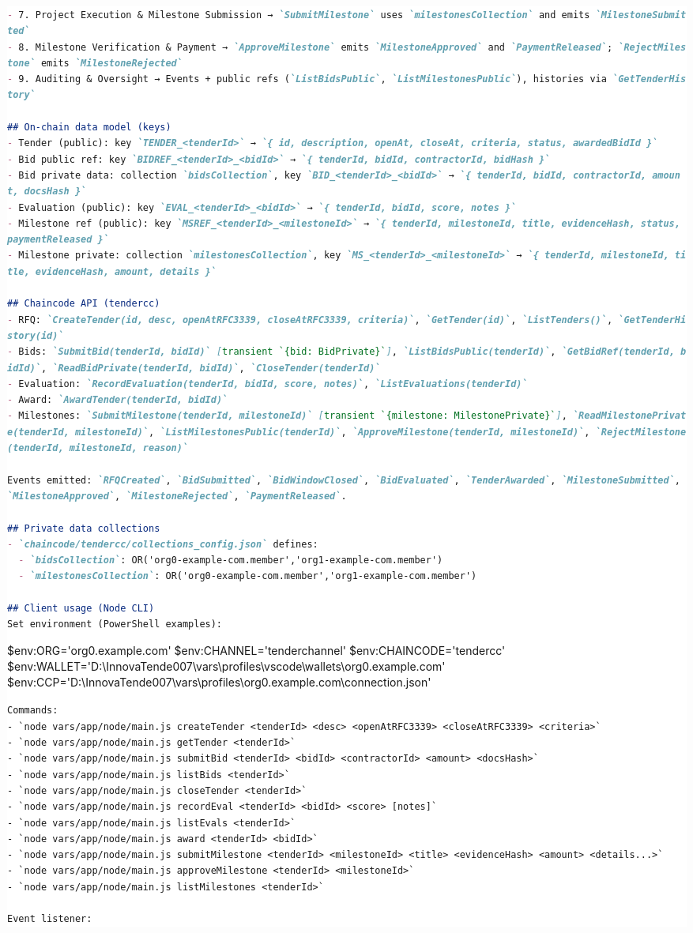 ```markdown
- 7. Project Execution & Milestone Submission → `SubmitMilestone` uses `milestonesCollection` and emits `MilestoneSubmitted`
- 8. Milestone Verification & Payment → `ApproveMilestone` emits `MilestoneApproved` and `PaymentReleased`; `RejectMilestone` emits `MilestoneRejected`
- 9. Auditing & Oversight → Events + public refs (`ListBidsPublic`, `ListMilestonesPublic`), histories via `GetTenderHistory`

## On-chain data model (keys)
- Tender (public): key `TENDER_<tenderId>` → `{ id, description, openAt, closeAt, criteria, status, awardedBidId }`
- Bid public ref: key `BIDREF_<tenderId>_<bidId>` → `{ tenderId, bidId, contractorId, bidHash }`
- Bid private data: collection `bidsCollection`, key `BID_<tenderId>_<bidId>` → `{ tenderId, bidId, contractorId, amount, docsHash }`
- Evaluation (public): key `EVAL_<tenderId>_<bidId>` → `{ tenderId, bidId, score, notes }`
- Milestone ref (public): key `MSREF_<tenderId>_<milestoneId>` → `{ tenderId, milestoneId, title, evidenceHash, status, paymentReleased }`
- Milestone private: collection `milestonesCollection`, key `MS_<tenderId>_<milestoneId>` → `{ tenderId, milestoneId, title, evidenceHash, amount, details }`

## Chaincode API (tendercc)
- RFQ: `CreateTender(id, desc, openAtRFC3339, closeAtRFC3339, criteria)`, `GetTender(id)`, `ListTenders()`, `GetTenderHistory(id)`
- Bids: `SubmitBid(tenderId, bidId)` [transient `{bid: BidPrivate}`], `ListBidsPublic(tenderId)`, `GetBidRef(tenderId, bidId)`, `ReadBidPrivate(tenderId, bidId)`, `CloseTender(tenderId)`
- Evaluation: `RecordEvaluation(tenderId, bidId, score, notes)`, `ListEvaluations(tenderId)`
- Award: `AwardTender(tenderId, bidId)`
- Milestones: `SubmitMilestone(tenderId, milestoneId)` [transient `{milestone: MilestonePrivate}`], `ReadMilestonePrivate(tenderId, milestoneId)`, `ListMilestonesPublic(tenderId)`, `ApproveMilestone(tenderId, milestoneId)`, `RejectMilestone(tenderId, milestoneId, reason)`

Events emitted: `RFQCreated`, `BidSubmitted`, `BidWindowClosed`, `BidEvaluated`, `TenderAwarded`, `MilestoneSubmitted`, `MilestoneApproved`, `MilestoneRejected`, `PaymentReleased`.

## Private data collections
- `chaincode/tendercc/collections_config.json` defines:
  - `bidsCollection`: OR('org0-example-com.member','org1-example-com.member')
  - `milestonesCollection`: OR('org0-example-com.member','org1-example-com.member')

## Client usage (Node CLI)
Set environment (PowerShell examples):
```
$env:ORG='org0.example.com'
$env:CHANNEL='tenderchannel'
$env:CHAINCODE='tendercc'
$env:WALLET='D:\InnovaTende007\vars\profiles\vscode\wallets\org0.example.com'
$env:CCP='D:\InnovaTende007\vars\profiles\org0.example.com\connection.json'
```
Commands:
- `node vars/app/node/main.js createTender <tenderId> <desc> <openAtRFC3339> <closeAtRFC3339> <criteria>`
- `node vars/app/node/main.js getTender <tenderId>`
- `node vars/app/node/main.js submitBid <tenderId> <bidId> <contractorId> <amount> <docsHash>`
- `node vars/app/node/main.js listBids <tenderId>`
- `node vars/app/node/main.js closeTender <tenderId>`
- `node vars/app/node/main.js recordEval <tenderId> <bidId> <score> [notes]`
- `node vars/app/node/main.js listEvals <tenderId>`
- `node vars/app/node/main.js award <tenderId> <bidId>`
- `node vars/app/node/main.js submitMilestone <tenderId> <milestoneId> <title> <evidenceHash> <amount> <details...>`
- `node vars/app/node/main.js approveMilestone <tenderId> <milestoneId>`
- `node vars/app/node/main.js listMilestones <tenderId>`

Event listener:
```
